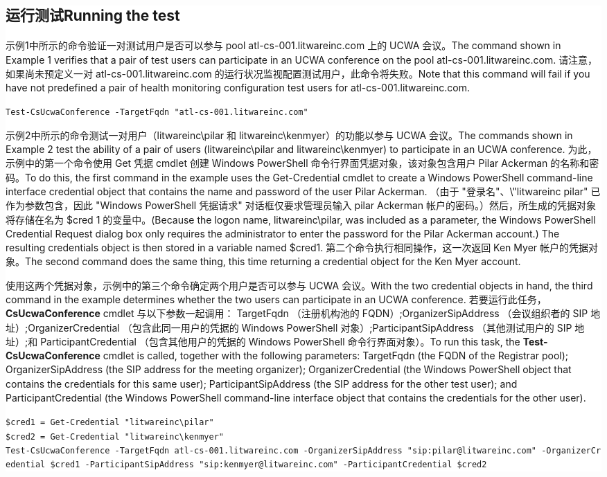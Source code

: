 </div>

<div>

## <a name="running-the-test"></a><span data-ttu-id="5d33a-121">运行测试</span><span class="sxs-lookup"><span data-stu-id="5d33a-121">Running the test</span></span>

<span data-ttu-id="5d33a-122">示例1中所示的命令验证一对测试用户是否可以参与 pool atl-cs-001.litwareinc.com 上的 UCWA 会议。</span><span class="sxs-lookup"><span data-stu-id="5d33a-122">The command shown in Example 1 verifies that a pair of test users can participate in an UCWA conference on the pool atl-cs-001.litwareinc.com.</span></span> <span data-ttu-id="5d33a-123">请注意，如果尚未预定义一对 atl-cs-001.litwareinc.com 的运行状况监视配置测试用户，此命令将失败。</span><span class="sxs-lookup"><span data-stu-id="5d33a-123">Note that this command will fail if you have not predefined a pair of health monitoring configuration test users for atl-cs-001.litwareinc.com.</span></span>

    Test-CsUcwaConference -TargetFqdn "atl-cs-001.litwareinc.com"

<span data-ttu-id="5d33a-124">示例2中所示的命令测试一对用户（litwareinc\\pilar 和 litwareinc\\kenmyer）的功能以参与 UCWA 会议。</span><span class="sxs-lookup"><span data-stu-id="5d33a-124">The commands shown in Example 2 test the ability of a pair of users (litwareinc\\pilar and litwareinc\\kenmyer) to participate in an UCWA conference.</span></span> <span data-ttu-id="5d33a-125">为此，示例中的第一个命令使用 Get 凭据 cmdlet 创建 Windows PowerShell 命令行界面凭据对象，该对象包含用户 Pilar Ackerman 的名称和密码。</span><span class="sxs-lookup"><span data-stu-id="5d33a-125">To do this, the first command in the example uses the Get-Credential cmdlet to create a Windows PowerShell command-line interface credential object that contains the name and password of the user Pilar Ackerman.</span></span> <span data-ttu-id="5d33a-126">（由于 "登录名"、\\"litwareinc pilar" 已作为参数包含，因此 "Windows PowerShell 凭据请求" 对话框仅要求管理员输入 pilar Ackerman 帐户的密码。）然后，所生成的凭据对象将存储在名为 $cred 1 的变量中。</span><span class="sxs-lookup"><span data-stu-id="5d33a-126">(Because the logon name, litwareinc\\pilar, was included as a parameter, the Windows PowerShell Credential Request dialog box only requires the administrator to enter the password for the Pilar Ackerman account.) The resulting credentials object is then stored in a variable named $cred1.</span></span> <span data-ttu-id="5d33a-127">第二个命令执行相同操作，这一次返回 Ken Myer 帐户的凭据对象。</span><span class="sxs-lookup"><span data-stu-id="5d33a-127">The second command does the same thing, this time returning a credential object for the Ken Myer account.</span></span>

<span data-ttu-id="5d33a-128">使用这两个凭据对象，示例中的第三个命令确定两个用户是否可以参与 UCWA 会议。</span><span class="sxs-lookup"><span data-stu-id="5d33a-128">With the two credential objects in hand, the third command in the example determines whether the two users can participate in an UCWA conference.</span></span> <span data-ttu-id="5d33a-129">若要运行此任务， **CsUcwaConference** cmdlet 与以下参数一起调用： TargetFqdn （注册机构池的 FQDN）;OrganizerSipAddress （会议组织者的 SIP 地址）;OrganizerCredential （包含此同一用户的凭据的 Windows PowerShell 对象）;ParticipantSipAddress （其他测试用户的 SIP 地址）;和 ParticipantCredential （包含其他用户的凭据的 Windows PowerShell 命令行界面对象）。</span><span class="sxs-lookup"><span data-stu-id="5d33a-129">To run this task, the **Test-CsUcwaConference** cmdlet is called, together with the following parameters: TargetFqdn (the FQDN of the Registrar pool); OrganizerSipAddress (the SIP address for the meeting organizer); OrganizerCredential (the Windows PowerShell object that contains the credentials for this same user); ParticipantSipAddress (the SIP address for the other test user); and ParticipantCredential (the Windows PowerShell command-line interface object that contains the credentials for the other user).</span></span>

    $cred1 = Get-Credential "litwareinc\pilar"
    $cred2 = Get-Credential "litwareinc\kenmyer"
    Test-CsUcwaConference -TargetFqdn atl-cs-001.litwareinc.com -OrganizerSipAddress "sip:pilar@litwareinc.com" -OrganizerCredential $cred1 -ParticipantSipAddress "sip:kenmyer@litwareinc.com" -ParticipantCredential $cred2
